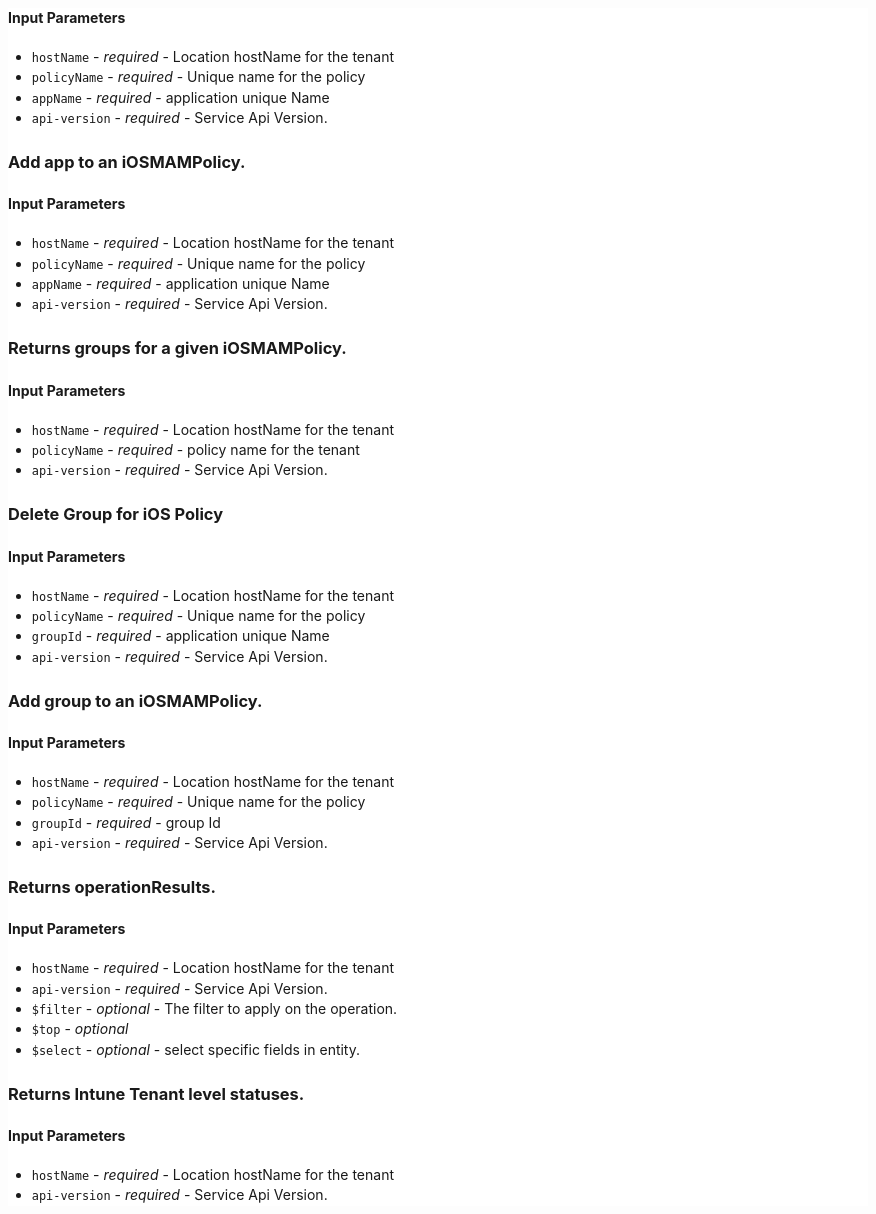 #### Input Parameters
* `hostName` - _required_ - Location hostName for the tenant
* `policyName` - _required_ - Unique name for the policy
* `appName` - _required_ - application unique Name
* `api-version` - _required_ - Service Api Version.

### Add app to an iOSMAMPolicy.

#### Input Parameters
* `hostName` - _required_ - Location hostName for the tenant
* `policyName` - _required_ - Unique name for the policy
* `appName` - _required_ - application unique Name
* `api-version` - _required_ - Service Api Version.

### Returns groups for a given iOSMAMPolicy.

#### Input Parameters
* `hostName` - _required_ - Location hostName for the tenant
* `policyName` - _required_ - policy name for the tenant
* `api-version` - _required_ - Service Api Version.

### Delete Group for iOS Policy

#### Input Parameters
* `hostName` - _required_ - Location hostName for the tenant
* `policyName` - _required_ - Unique name for the policy
* `groupId` - _required_ - application unique Name
* `api-version` - _required_ - Service Api Version.

### Add group to an iOSMAMPolicy.

#### Input Parameters
* `hostName` - _required_ - Location hostName for the tenant
* `policyName` - _required_ - Unique name for the policy
* `groupId` - _required_ - group Id
* `api-version` - _required_ - Service Api Version.

### Returns operationResults.

#### Input Parameters
* `hostName` - _required_ - Location hostName for the tenant
* `api-version` - _required_ - Service Api Version.
* `$filter` - _optional_ - The filter to apply on the operation.
* `$top` - _optional_
* `$select` - _optional_ - select specific fields in entity.

### Returns Intune Tenant level statuses.

#### Input Parameters
* `hostName` - _required_ - Location hostName for the tenant
* `api-version` - _required_ - Service Api Version.
